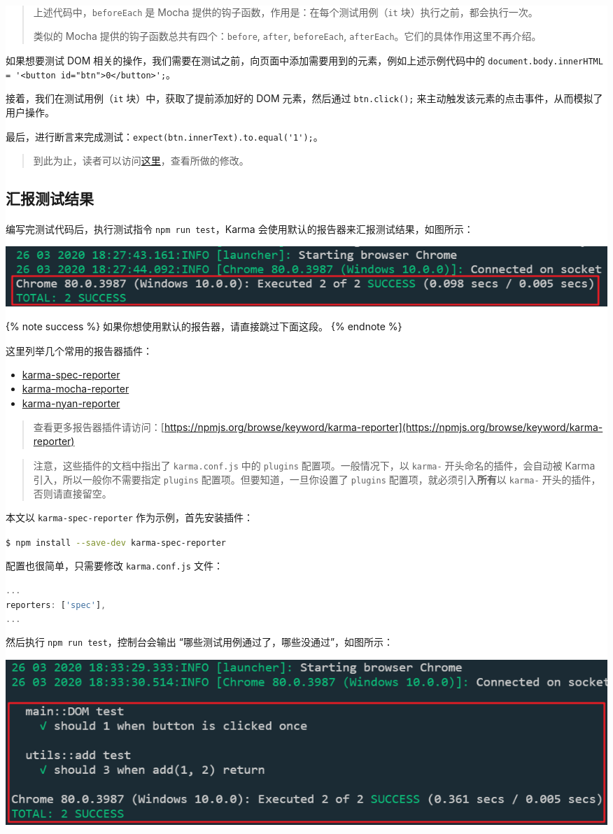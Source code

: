 > 上述代码中，`beforeEach` 是 Mocha 提供的钩子函数，作用是：在每个测试用例（`it` 块）执行之前，都会执行一次。
>
> 类似的 Mocha 提供的钩子函数总共有四个：`before`, `after`, `beforeEach`, `afterEach`。它们的具体作用这里不再介绍。

如果想要测试 DOM 相关的操作，我们需要在测试之前，向页面中添加需要用到的元素，例如上述示例代码中的 `document.body.innerHTML = '<button id="btn">0</button>';`。

接着，我们在测试用例（`it` 块）中，获取了提前添加好的 DOM 元素，然后通过 `btn.click();` 来主动触发该元素的点击事件，从而模拟了用户操作。

最后，进行断言来完成测试：`expect(btn.innerText).to.equal('1');`。

> 到此为止，读者可以访问[这里](https://github.com/liuyib/karma-mocha-demo/commit/69748d28ac7cf17b6ac761fb3629055aa88590f2)，查看所做的修改。

## 汇报测试结果

编写完测试代码后，执行测试指令 `npm run test`，Karma 会使用默认的报告器来汇报测试结果，如图所示：

![](/assets/posts/use-karma-mocha-chai-to-test/karma-default-reporter.png)

{% note success %}
如果你想使用默认的报告器，请直接跳过下面这段。
{% endnote %}

这里列举几个常用的报告器插件：

- [karma-spec-reporter](https://github.com/mlex/karma-spec-reporter)
- [karma-mocha-reporter](https://github.com/litixsoft/karma-mocha-reporter)
- [karma-nyan-reporter](https://github.com/dgarlitt/karma-nyan-reporter)

> 查看更多报告器插件请访问：[https://npmjs.org/browse/keyword/karma-reporter](https://npmjs.org/browse/keyword/karma-reporter)

> 注意，这些插件的文档中指出了 `karma.conf.js` 中的 `plugins` 配置项。一般情况下，以 `karma-` 开头命名的插件，会自动被 Karma 引入，所以一般你不需要指定 `plugins` 配置项。但要知道，一旦你设置了 `plugins` 配置项，就必须引入**所有**以 `karma-` 开头的插件，否则请直接留空。

本文以 `karma-spec-reporter` 作为示例，首先安装插件：

```bash
$ npm install --save-dev karma-spec-reporter
```

配置也很简单，只需要修改 `karma.conf.js` 文件：

```js
...
reporters: ['spec'],
...
```

然后执行 `npm run test`，控制台会输出 “哪些测试用例通过了，哪些没通过”，如图所示：

![](/assets/posts/use-karma-mocha-chai-to-test/karma-spec-reporter.png)
